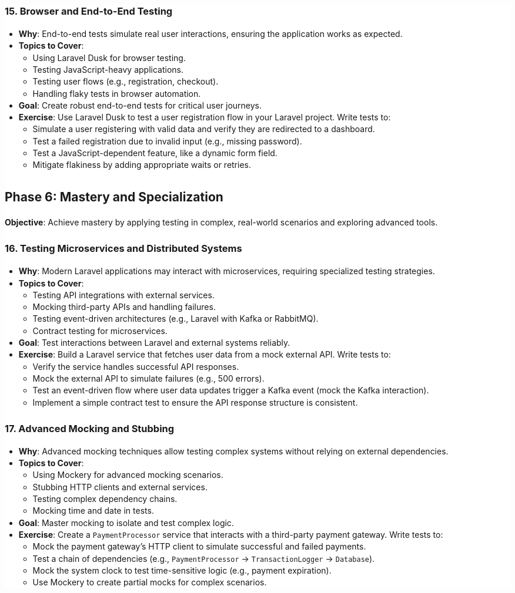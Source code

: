 ### 15. Browser and End-to-End Testing

- **Why**: End-to-end tests simulate real user interactions, ensuring the application works as expected.
- **Topics to Cover**:
    - Using Laravel Dusk for browser testing.
    - Testing JavaScript-heavy applications.
    - Testing user flows (e.g., registration, checkout).
    - Handling flaky tests in browser automation.
- **Goal**: Create robust end-to-end tests for critical user journeys.
- **Exercise**: Use Laravel Dusk to test a user registration flow in your Laravel project. Write tests to:
    - Simulate a user registering with valid data and verify they are redirected to a dashboard.
    - Test a failed registration due to invalid input (e.g., missing password).
    - Test a JavaScript-dependent feature, like a dynamic form field.
    - Mitigate flakiness by adding appropriate waits or retries.

## Phase 6: Mastery and Specialization

**Objective**: Achieve mastery by applying testing in complex, real-world scenarios and exploring advanced tools.

### 16. Testing Microservices and Distributed Systems

- **Why**: Modern Laravel applications may interact with microservices, requiring specialized testing strategies.
- **Topics to Cover**:
    - Testing API integrations with external services.
    - Mocking third-party APIs and handling failures.
    - Testing event-driven architectures (e.g., Laravel with Kafka or RabbitMQ).
    - Contract testing for microservices.
- **Goal**: Test interactions between Laravel and external systems reliably.
- **Exercise**: Build a Laravel service that fetches user data from a mock external API. Write tests to:
    - Verify the service handles successful API responses.
    - Mock the external API to simulate failures (e.g., 500 errors).
    - Test an event-driven flow where user data updates trigger a Kafka event (mock the Kafka interaction).
    - Implement a simple contract test to ensure the API response structure is consistent.

### 17. Advanced Mocking and Stubbing

- **Why**: Advanced mocking techniques allow testing complex systems without relying on external dependencies.
- **Topics to Cover**:
    - Using Mockery for advanced mocking scenarios.
    - Stubbing HTTP clients and external services.
    - Testing complex dependency chains.
    - Mocking time and date in tests.
- **Goal**: Master mocking to isolate and test complex logic.
- **Exercise**: Create a `PaymentProcessor` service that interacts with a third-party payment gateway. Write tests to:
    - Mock the payment gateway’s HTTP client to simulate successful and failed payments.
    - Test a chain of dependencies (e.g., `PaymentProcessor` -> `TransactionLogger` -> `Database`).
    - Mock the system clock to test time-sensitive logic (e.g., payment expiration).
    - Use Mockery to create partial mocks for complex scenarios.

